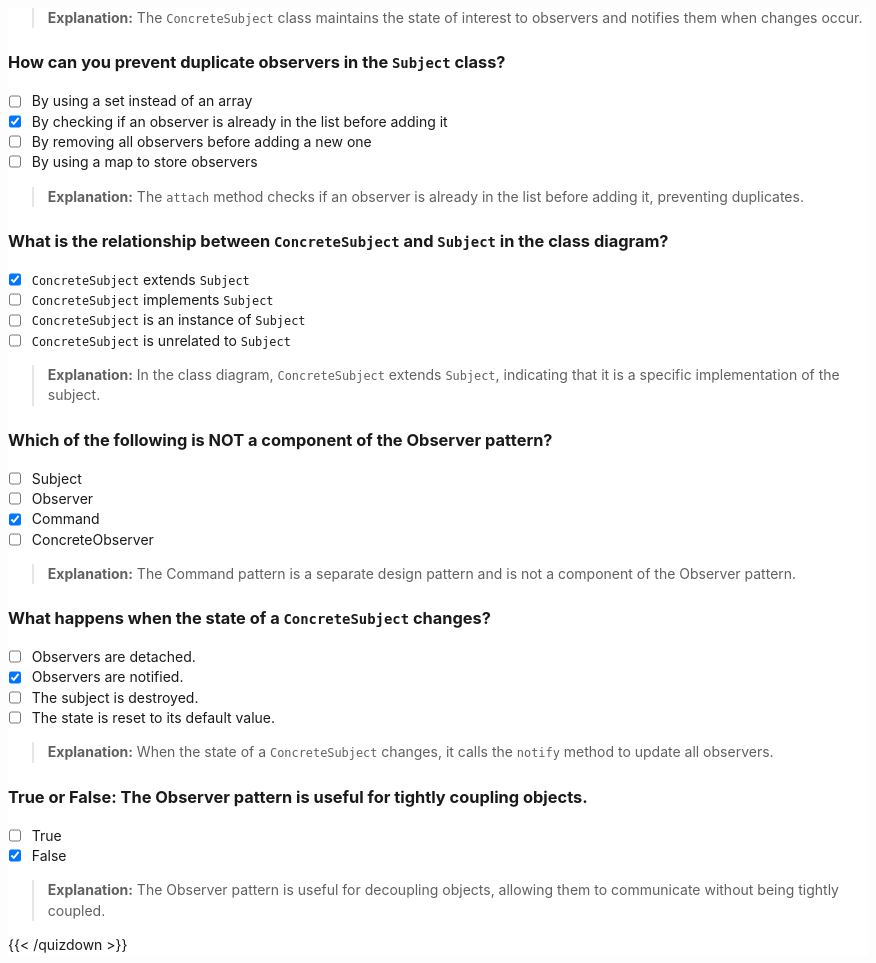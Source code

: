 > **Explanation:** The `ConcreteSubject` class maintains the state of interest to observers and notifies them when changes occur.

### How can you prevent duplicate observers in the `Subject` class?

- [ ] By using a set instead of an array
- [x] By checking if an observer is already in the list before adding it
- [ ] By removing all observers before adding a new one
- [ ] By using a map to store observers

> **Explanation:** The `attach` method checks if an observer is already in the list before adding it, preventing duplicates.

### What is the relationship between `ConcreteSubject` and `Subject` in the class diagram?

- [x] `ConcreteSubject` extends `Subject`
- [ ] `ConcreteSubject` implements `Subject`
- [ ] `ConcreteSubject` is an instance of `Subject`
- [ ] `ConcreteSubject` is unrelated to `Subject`

> **Explanation:** In the class diagram, `ConcreteSubject` extends `Subject`, indicating that it is a specific implementation of the subject.

### Which of the following is NOT a component of the Observer pattern?

- [ ] Subject
- [ ] Observer
- [x] Command
- [ ] ConcreteObserver

> **Explanation:** The Command pattern is a separate design pattern and is not a component of the Observer pattern.

### What happens when the state of a `ConcreteSubject` changes?

- [ ] Observers are detached.
- [x] Observers are notified.
- [ ] The subject is destroyed.
- [ ] The state is reset to its default value.

> **Explanation:** When the state of a `ConcreteSubject` changes, it calls the `notify` method to update all observers.

### True or False: The Observer pattern is useful for tightly coupling objects.

- [ ] True
- [x] False

> **Explanation:** The Observer pattern is useful for decoupling objects, allowing them to communicate without being tightly coupled.

{{< /quizdown >}}
